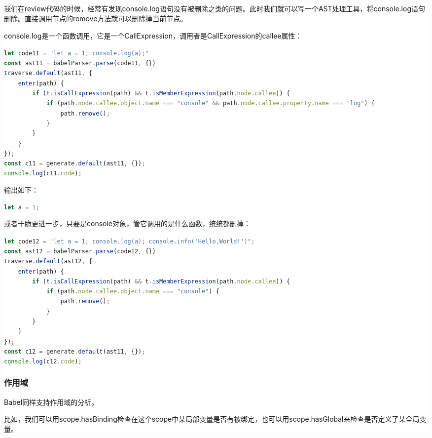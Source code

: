 我们在review代码的时候，经常有发现console.log语句没有被删除之类的问题。此时我们就可以写一个AST处理工具，将console.log语句删除。直接调用节点的remove方法就可以删除掉当前节点。

console.log是一个函数调用，它是一个CallExpression，调用者是CallExpression的callee属性：

```js
let code11 = "let a = 1; console.log(a);"
const ast11 = babelParser.parse(code11, {})
traverse.default(ast11, {
    enter(path) {
        if (t.isCallExpression(path) && t.isMemberExpression(path.node.callee)) {
            if (path.node.callee.object.name === "console" && path.node.callee.property.name === "log") {
                path.remove();
            }
        }
    }
});
const c11 = generate.default(ast11, {});
console.log(c11.code);
```



输出如下：

```js
let a = 1;
```



或者干脆更进一步，只要是console对象，管它调用的是什么函数，统统都删掉：

```js
let code12 = "let a = 1; console.log(a); console.info('Hello,World!')";
const ast12 = babelParser.parse(code12, {})
traverse.default(ast12, {
    enter(path) {
        if (t.isCallExpression(path) && t.isMemberExpression(path.node.callee)) {
            if (path.node.callee.object.name === "console") {
                path.remove();
            }
        }
    }
});
const c12 = generate.default(ast11, {});
console.log(c12.code);
```



### 作用域



Babel同样支持作用域的分析。

比如，我们可以用scope.hasBinding检查在这个scope中某局部变量是否有被绑定，也可以用scope.hasGlobal来检查是否定义了某全局变量。
